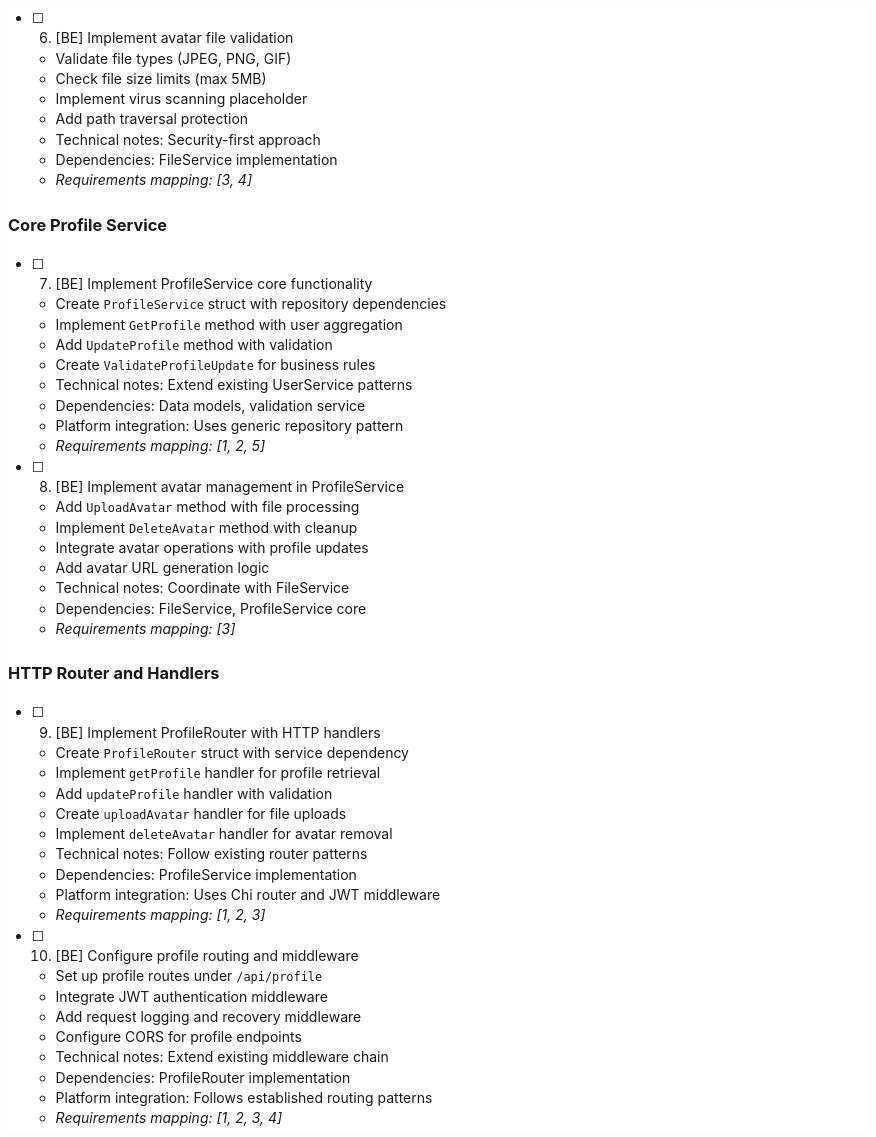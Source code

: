 - [ ] 6. [BE] Implement avatar file validation
  - Validate file types (JPEG, PNG, GIF)
  - Check file size limits (max 5MB)
  - Implement virus scanning placeholder
  - Add path traversal protection
  - Technical notes: Security-first approach
  - Dependencies: FileService implementation
  - _Requirements mapping: [3, 4]_

### Core Profile Service

- [ ] 7. [BE] Implement ProfileService core functionality
  - Create `ProfileService` struct with repository dependencies
  - Implement `GetProfile` method with user aggregation
  - Add `UpdateProfile` method with validation
  - Create `ValidateProfileUpdate` for business rules
  - Technical notes: Extend existing UserService patterns
  - Dependencies: Data models, validation service
  - Platform integration: Uses generic repository pattern
  - _Requirements mapping: [1, 2, 5]_

- [ ] 8. [BE] Implement avatar management in ProfileService
  - Add `UploadAvatar` method with file processing
  - Implement `DeleteAvatar` method with cleanup
  - Integrate avatar operations with profile updates
  - Add avatar URL generation logic
  - Technical notes: Coordinate with FileService
  - Dependencies: FileService, ProfileService core
  - _Requirements mapping: [3]_

### HTTP Router and Handlers

- [ ] 9. [BE] Implement ProfileRouter with HTTP handlers
  - Create `ProfileRouter` struct with service dependency
  - Implement `getProfile` handler for profile retrieval
  - Add `updateProfile` handler with validation
  - Create `uploadAvatar` handler for file uploads
  - Implement `deleteAvatar` handler for avatar removal
  - Technical notes: Follow existing router patterns
  - Dependencies: ProfileService implementation
  - Platform integration: Uses Chi router and JWT middleware
  - _Requirements mapping: [1, 2, 3]_

- [ ] 10. [BE] Configure profile routing and middleware
  - Set up profile routes under `/api/profile`
  - Integrate JWT authentication middleware
  - Add request logging and recovery middleware
  - Configure CORS for profile endpoints
  - Technical notes: Extend existing middleware chain
  - Dependencies: ProfileRouter implementation
  - Platform integration: Follows established routing patterns
  - _Requirements mapping: [1, 2, 3, 4]_
